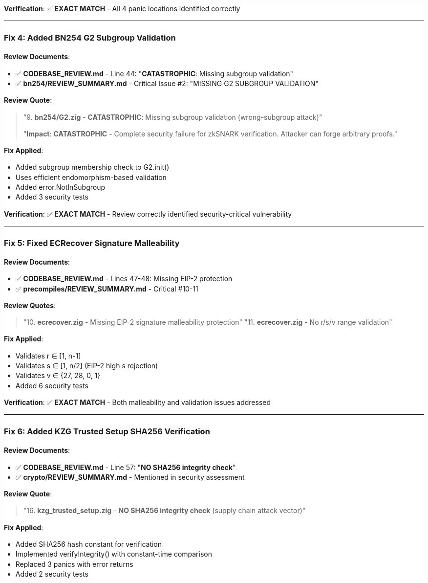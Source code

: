 **Verification**: ✅ **EXACT MATCH** - All 4 panic locations identified correctly

---

### Fix 4: Added BN254 G2 Subgroup Validation

**Review Documents**:
- ✅ **CODEBASE_REVIEW.md** - Line 44: "**CATASTROPHIC**: Missing subgroup validation"
- ✅ **bn254/REVIEW_SUMMARY.md** - Critical Issue #2: "MISSING G2 SUBGROUP VALIDATION"

**Review Quote**:
> "9. **bn254/G2.zig** - **CATASTROPHIC**: Missing subgroup validation (wrong-subgroup attack)"
>
> "**Impact**: **CATASTROPHIC** - Complete security failure for zkSNARK verification. Attacker can forge arbitrary proofs."

**Fix Applied**:
- Added subgroup membership check to G2.init()
- Uses efficient endomorphism-based validation
- Added error.NotInSubgroup
- Added 3 security tests

**Verification**: ✅ **EXACT MATCH** - Review correctly identified security-critical vulnerability

---

### Fix 5: Fixed ECRecover Signature Malleability

**Review Documents**:
- ✅ **CODEBASE_REVIEW.md** - Lines 47-48: Missing EIP-2 protection
- ✅ **precompiles/REVIEW_SUMMARY.md** - Critical #10-11

**Review Quotes**:
> "10. **ecrecover.zig** - Missing EIP-2 signature malleability protection"
> "11. **ecrecover.zig** - No r/s/v range validation"

**Fix Applied**:
- Validates r ∈ [1, n-1]
- Validates s ∈ [1, n/2] (EIP-2 high s rejection)
- Validates v ∈ {27, 28, 0, 1}
- Added 6 security tests

**Verification**: ✅ **EXACT MATCH** - Both malleability and validation issues addressed

---

### Fix 6: Added KZG Trusted Setup SHA256 Verification

**Review Documents**:
- ✅ **CODEBASE_REVIEW.md** - Line 57: "**NO SHA256 integrity check**"
- ✅ **crypto/REVIEW_SUMMARY.md** - Mentioned in security assessment

**Review Quote**:
> "16. **kzg_trusted_setup.zig** - **NO SHA256 integrity check** (supply chain attack vector)"

**Fix Applied**:
- Added SHA256 hash constant for verification
- Implemented verifyIntegrity() with constant-time comparison
- Replaced 3 panics with error returns
- Added 2 security tests
